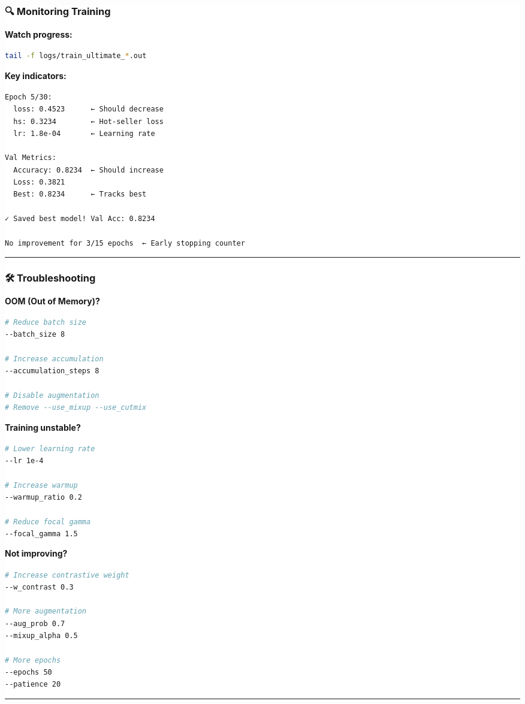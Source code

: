 ### **🔍 Monitoring Training**

**Watch progress:**
```bash
tail -f logs/train_ultimate_*.out
```

**Key indicators:**
```
Epoch 5/30:
  loss: 0.4523      ← Should decrease
  hs: 0.3234        ← Hot-seller loss
  lr: 1.8e-04       ← Learning rate

Val Metrics:
  Accuracy: 0.8234  ← Should increase
  Loss: 0.3821
  Best: 0.8234      ← Tracks best

✓ Saved best model! Val Acc: 0.8234

No improvement for 3/15 epochs  ← Early stopping counter
```

---

### **🛠️ Troubleshooting**

**OOM (Out of Memory)?**
```bash
# Reduce batch size
--batch_size 8

# Increase accumulation
--accumulation_steps 8

# Disable augmentation
# Remove --use_mixup --use_cutmix
```

**Training unstable?**
```bash
# Lower learning rate
--lr 1e-4

# Increase warmup
--warmup_ratio 0.2

# Reduce focal gamma
--focal_gamma 1.5
```

**Not improving?**
```bash
# Increase contrastive weight
--w_contrast 0.3

# More augmentation
--aug_prob 0.7
--mixup_alpha 0.5

# More epochs
--epochs 50
--patience 20
```

---